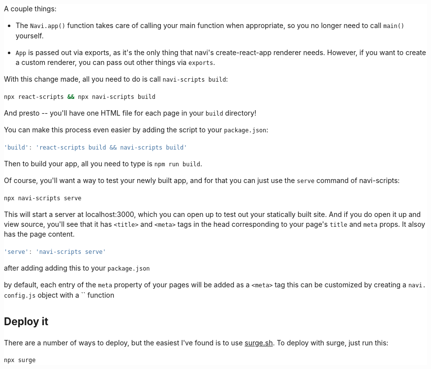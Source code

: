 A couple things:

- The `Navi.app()` function takes care of calling your main function when appropriate, so you no longer need to call `main()` yourself.

- `App` is passed out via exports, as it's the only thing that navi's create-react-app renderer needs. However, if you want to create a custom renderer, you can pass out other things via `exports`.

With this change made, all you need to do is call `navi-scripts build`:

```bash
npx react-scripts && npx navi-scripts build
```

And presto -- you'll have one HTML file for each page in your `build` directory!

You can make this process even easier by adding the script to your `package.json`:

```javascript
'build': 'react-scripts build && navi-scripts build'
```

Then to build your app, all you need to type is `npm run build`.

Of course, you'll want a way to test your newly built app, and for that you can just use the `serve` command of navi-scripts:

```bash
npx navi-scripts serve
```

This will start a server at localhost:3000, which you can open up to test out your statically built site. And if you do open it up and view source, you'll see that it has `<title>` and `<meta>` tags in the head corresponding to your page's `title` and `meta` props. It alsoy has the page content.

```javascript
'serve': 'navi-scripts serve'
```

after adding adding this to your `package.json `


by default, each entry of the `meta` property of your pages will be added as a `<meta>` tag
this can be customized by creating a `navi.config.js` object with a `` function


Deploy it
---------

There are a number of ways to deploy, but the easiest I've found is to use [surge.sh](https://surge.sh/). To deploy with surge, just run this:

```bash
npx surge
```
